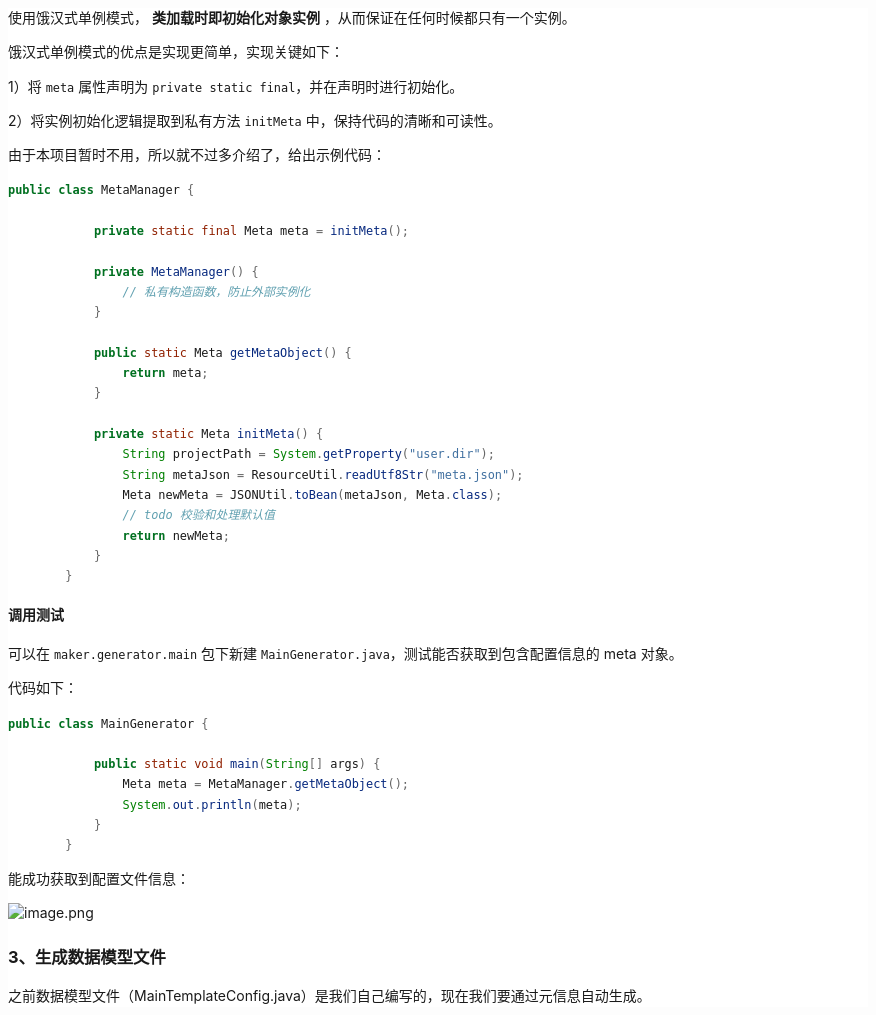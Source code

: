 使用饿汉式单例模式， **类加载时即初始化对象实例** ，从而保证在任何时候都只有一个实例。 

饿汉式单例模式的优点是实现更简单，实现关键如下：

1）将 `meta` 属性声明为 `private static final`，并在声明时进行初始化。

2）将实例初始化逻辑提取到私有方法 `initMeta` 中，保持代码的清晰和可读性。 

由于本项目暂时不用，所以就不过多介绍了，给出示例代码：

```java
public class MetaManager {
        
            private static final Meta meta = initMeta();
        
            private MetaManager() {
                // 私有构造函数，防止外部实例化
            }
        
            public static Meta getMetaObject() {
                return meta;
            }
        
            private static Meta initMeta() {
                String projectPath = System.getProperty("user.dir");
                String metaJson = ResourceUtil.readUtf8Str("meta.json");
                Meta newMeta = JSONUtil.toBean(metaJson, Meta.class);
                // todo 校验和处理默认值
                return newMeta;
            }
        }
```

#### 调用测试 

可以在 `maker.generator.main` 包下新建 `MainGenerator.java`，测试能否获取到包含配置信息的 meta 对象。

代码如下：

```java
public class MainGenerator {
        
            public static void main(String[] args) {
                Meta meta = MetaManager.getMetaObject();
                System.out.println(meta);
            }
        } 
```

能成功获取到配置文件信息：

![image.png](https://pic.code-nav.cn/post_picture/1610518142000300034/63a00ca4-b04d-4e84-8c21-6d0a94061255.png)

### 3、生成数据模型文件 

之前数据模型文件（MainTemplateConfig.java）是我们自己编写的，现在我们要通过元信息自动生成。
